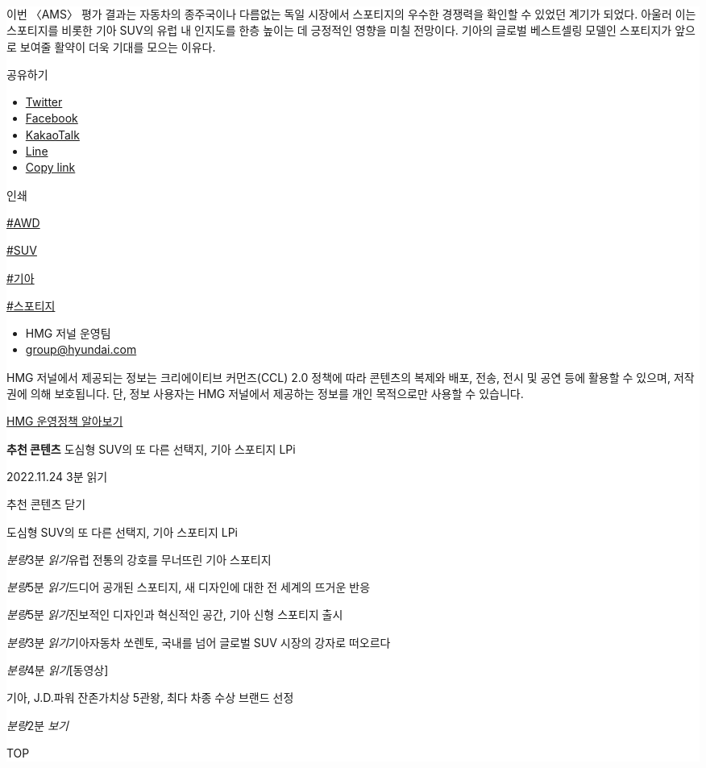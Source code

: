 이번 〈AMS〉 평가 결과는 자동차의 종주국이나 다름없는 독일 시장에서 스포티지의 우수한 경쟁력을 확인할 수 있었던 계기가 되었다. 아울러 이는 스포티지를 비롯한 기아 SUV의 유럽 내 인지도를 한층 높이는 데 긍정적인 영향을 미칠 전망이다. 기아의 글로벌 베스트셀링 모델인 스포티지가 앞으로 보여줄 활약이 더욱 기대를 모으는 이유다.



공유하기

* [Twitter](# "새창으로 열림")
* [Facebook](# "새창으로 열림")
* [KakaoTalk](# "새창으로 열림")
* [Line](# "새창으로 열림")
* [Copy link](#)

인쇄

[#AWD](/tag/1724)

[#SUV](/tag/814)

[#기아](/tag/723)

[#스포티지](/tag/970)



* HMG 저널 운영팀
* [group@hyundai.com](mailto:group@hyundai.com)

HMG 저널에서 제공되는 정보는 크리에이티브 커먼즈(CCL) 2.0 정책에 따라 콘텐츠의 복제와 배포, 전송, 전시 및 공연 등에 활용할 수 있으며, 저작권에 의해 보호됩니다.
단, 정보 사용자는 HMG 저널에서 제공하는 정보를 개인 목적으로만 사용할 수 있습니다.

[HMG 운영정책 알아보기](/footer/operationRegist)



**추천 콘텐츠**
도심형 SUV의 또 다른 선택지, 기아 스포티지 LPi

2022.11.24
3분 읽기

추천 콘텐츠 닫기

도심형 SUV의 또 다른 선택지, 기아 스포티지 LPi

*분량*3분 *읽기*유럽 전통의 강호를 무너뜨린 기아 스포티지

*분량*5분 *읽기*드디어 공개된 스포티지, 새 디자인에 대한 전 세계의 뜨거운 반응

*분량*5분 *읽기*진보적인 디자인과 혁신적인 공간, 기아 신형 스포티지 출시

*분량*3분 *읽기*기아자동차 쏘렌토, 국내를 넘어 글로벌 SUV 시장의 강자로 떠오르다

*분량*4분 *읽기*[동영상]

기아, J.D.파워 잔존가치상 5관왕, 최다 차종 수상 브랜드 선정

*분량*2분 *보기*

TOP